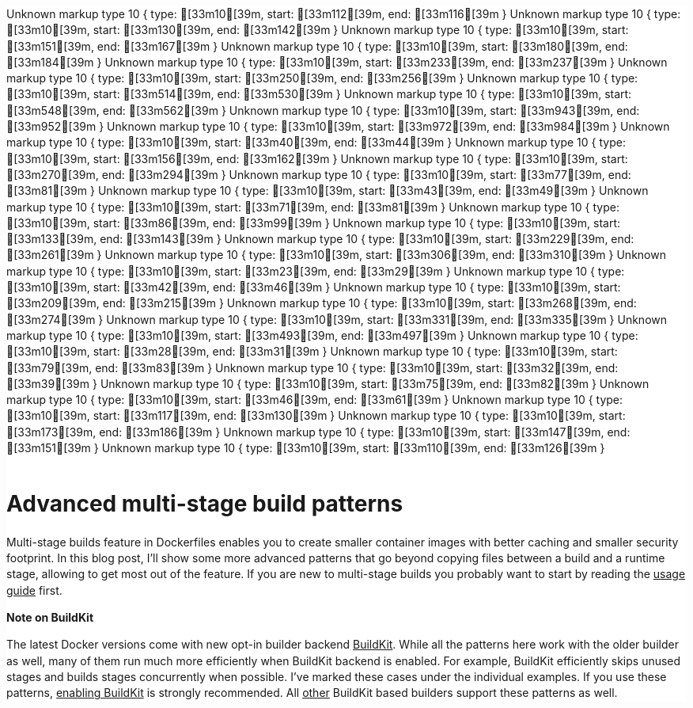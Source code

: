 Unknown markup type 10 { type: [33m10[39m, start: [33m112[39m, end: [33m116[39m }
Unknown markup type 10 { type: [33m10[39m, start: [33m130[39m, end: [33m142[39m }
Unknown markup type 10 { type: [33m10[39m, start: [33m151[39m, end: [33m167[39m }
Unknown markup type 10 { type: [33m10[39m, start: [33m180[39m, end: [33m184[39m }
Unknown markup type 10 { type: [33m10[39m, start: [33m233[39m, end: [33m237[39m }
Unknown markup type 10 { type: [33m10[39m, start: [33m250[39m, end: [33m256[39m }
Unknown markup type 10 { type: [33m10[39m, start: [33m514[39m, end: [33m530[39m }
Unknown markup type 10 { type: [33m10[39m, start: [33m548[39m, end: [33m562[39m }
Unknown markup type 10 { type: [33m10[39m, start: [33m943[39m, end: [33m952[39m }
Unknown markup type 10 { type: [33m10[39m, start: [33m972[39m, end: [33m984[39m }
Unknown markup type 10 { type: [33m10[39m, start: [33m40[39m, end: [33m44[39m }
Unknown markup type 10 { type: [33m10[39m, start: [33m156[39m, end: [33m162[39m }
Unknown markup type 10 { type: [33m10[39m, start: [33m270[39m, end: [33m294[39m }
Unknown markup type 10 { type: [33m10[39m, start: [33m77[39m, end: [33m81[39m }
Unknown markup type 10 { type: [33m10[39m, start: [33m43[39m, end: [33m49[39m }
Unknown markup type 10 { type: [33m10[39m, start: [33m71[39m, end: [33m81[39m }
Unknown markup type 10 { type: [33m10[39m, start: [33m86[39m, end: [33m99[39m }
Unknown markup type 10 { type: [33m10[39m, start: [33m133[39m, end: [33m143[39m }
Unknown markup type 10 { type: [33m10[39m, start: [33m229[39m, end: [33m261[39m }
Unknown markup type 10 { type: [33m10[39m, start: [33m306[39m, end: [33m310[39m }
Unknown markup type 10 { type: [33m10[39m, start: [33m23[39m, end: [33m29[39m }
Unknown markup type 10 { type: [33m10[39m, start: [33m42[39m, end: [33m46[39m }
Unknown markup type 10 { type: [33m10[39m, start: [33m209[39m, end: [33m215[39m }
Unknown markup type 10 { type: [33m10[39m, start: [33m268[39m, end: [33m274[39m }
Unknown markup type 10 { type: [33m10[39m, start: [33m331[39m, end: [33m335[39m }
Unknown markup type 10 { type: [33m10[39m, start: [33m493[39m, end: [33m497[39m }
Unknown markup type 10 { type: [33m10[39m, start: [33m28[39m, end: [33m31[39m }
Unknown markup type 10 { type: [33m10[39m, start: [33m79[39m, end: [33m83[39m }
Unknown markup type 10 { type: [33m10[39m, start: [33m32[39m, end: [33m39[39m }
Unknown markup type 10 { type: [33m10[39m, start: [33m75[39m, end: [33m82[39m }
Unknown markup type 10 { type: [33m10[39m, start: [33m46[39m, end: [33m61[39m }
Unknown markup type 10 { type: [33m10[39m, start: [33m117[39m, end: [33m130[39m }
Unknown markup type 10 { type: [33m10[39m, start: [33m173[39m, end: [33m186[39m }
Unknown markup type 10 { type: [33m10[39m, start: [33m147[39m, end: [33m151[39m }
Unknown markup type 10 { type: [33m10[39m, start: [33m110[39m, end: [33m126[39m }

# Advanced multi-stage build patterns



Multi-stage builds feature in Dockerfiles enables you to create smaller container images with better caching and smaller security footprint. In this blog post, I’ll show some more advanced patterns that go beyond copying files between a build and a runtime stage, allowing to get most out of the feature. If you are new to multi-stage builds you probably want to start by reading the [usage guide](https://docs.docker.com/develop/develop-images/multistage-build/) first.

**Note on BuildKit**

The latest Docker versions come with new opt-in builder backend [BuildKit](https://github.com/moby/buildkit). While all the patterns here work with the older builder as well, many of them run much more efficiently when BuildKit backend is enabled. For example, BuildKit efficiently skips unused stages and builds stages concurrently when possible. I’ve marked these cases under the individual examples. If you use these patterns, [enabling BuildKit](https://docs.docker.com/develop/develop-images/build_enhancements/#to-enable-buildkit-builds) is strongly recommended. All [other](https://github.com/moby/buildkit#used-by) BuildKit based builders support these patterns as well.
